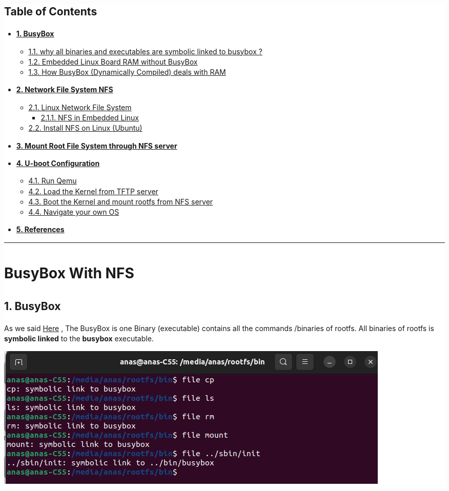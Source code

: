 ## Table of Contents

- [**1. BusyBox**](https://github.com/anaskhamees/Embedded_Linux/tree/main/EmbeddedLinuxTasks/BusyBox_NFS#1-busybox)
   - [1.1. why all binaries and executables are symbolic linked to busybox ?](https://github.com/anaskhamees/Embedded_Linux/tree/main/EmbeddedLinuxTasks/BusyBox_NFS#11-why-all-binaries-and-executables-are-symbolic-linked-to-busybox-)
   - [1.2. Embedded Linux Board RAM without BusyBox](https://github.com/anaskhamees/Embedded_Linux/tree/main/EmbeddedLinuxTasks/BusyBox_NFS#12-embedded-linux-board-ram-without-busybox)
   - [1.3. How BusyBox (Dynamically Compiled) deals with RAM](https://github.com/anaskhamees/Embedded_Linux/tree/main/EmbeddedLinuxTasks/BusyBox_NFS#13-how-busybox-dynamically-compiled-deals-with-ram)
- [**2. Network File System NFS**](https://github.com/anaskhamees/Embedded_Linux/tree/main/EmbeddedLinuxTasks/BusyBox_NFS#2-network-file-system-nfs)
   - [2.1. Linux Network File System](https://github.com/anaskhamees/Embedded_Linux/tree/main/EmbeddedLinuxTasks/BusyBox_NFS#21-linux-network-file-system)
     - [2.1.1. NFS in Embedded Linux](https://github.com/anaskhamees/Embedded_Linux/tree/main/EmbeddedLinuxTasks/BusyBox_NFS#211-nfs-in-embedded-linux)
   - [2.2. Install NFS on Linux (Ubuntu)](https://github.com/anaskhamees/Embedded_Linux/tree/main/EmbeddedLinuxTasks/BusyBox_NFS#22-install-nfs-on-linux-ubuntu)
- [**3. Mount Root File System through NFS server**](https://github.com/anaskhamees/Embedded_Linux/tree/main/EmbeddedLinuxTasks/BusyBox_NFS#3-mount-root-file-system-through-nfs-server)
- [**4. U-boot Configuration**](https://github.com/anaskhamees/Embedded_Linux/tree/main/EmbeddedLinuxTasks/BusyBox_NFS#4-u-boot-configuration)
   - [4.1. Run Qemu](https://github.com/anaskhamees/Embedded_Linux/tree/main/EmbeddedLinuxTasks/BusyBox_NFS#41-run-qemu)
   - [4.2. Load the Kernel from TFTP server](https://github.com/anaskhamees/Embedded_Linux/tree/main/EmbeddedLinuxTasks/BusyBox_NFS#42-load-the-kernel-from-tftp-server)
   - [4.3. Boot the Kernel and mount rootfs from NFS server](https://github.com/anaskhamees/Embedded_Linux/tree/main/EmbeddedLinuxTasks/BusyBox_NFS#43-boot-the-kernel-and-mount-rootfs-from-nfs-server)
   - [4.4. Navigate your own OS](https://github.com/anaskhamees/Embedded_Linux/tree/main/EmbeddedLinuxTasks/BusyBox_NFS#44-navigate-your-own-os)

- [**5. References**](https://github.com/anaskhamees/Embedded_Linux/tree/main/EmbeddedLinuxTasks/BusyBox_NFS#5-references)
  



------------------------------------------------------------------------

# BusyBox With NFS



## 1. BusyBox 

 As we said [Here](https://github.com/anaskhamees/Embedded_Linux/tree/main/EmbeddedLinuxTasks/BusyBox#2-busy-box) , The BusyBox is one Binary (executable) contains all the commands /binaries of rootfs. All binaries  of rootfs is **symbolic linked** to the **busybox** executable.

![image-20240203175902095](README.assets/image-20240203175902095.png) 
